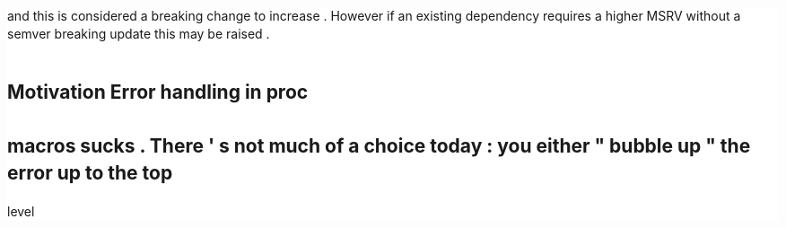 and
this
is
considered
a
breaking
change
to
increase
.
However
if
an
existing
dependency
requires
a
higher
MSRV
without
a
semver
breaking
update
this
may
be
raised
.
#
#
Motivation
Error
handling
in
proc
-
macros
sucks
.
There
'
s
not
much
of
a
choice
today
:
you
either
"
bubble
up
"
the
error
up
to
the
top
-
level